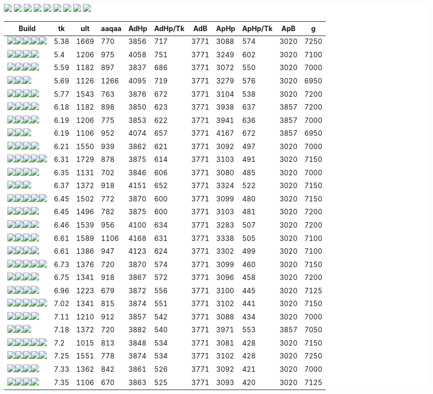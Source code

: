 
![](/Styles/Precision/PressTheAttack/PressTheAttack.png)
![](/Styles/Precision/Overheal.png)
![](/Styles/Precision/LegendBloodline/LegendBloodline.png)
![](/Styles/Precision/CoupDeGrace/CoupDeGrace.png)
![](/Styles/Sorcery/AbsoluteFocus/AbsoluteFocus.png)
![](/Styles/Sorcery/GatheringStorm/GatheringStorm.png)
![](/StatMods/StatModsAdaptiveForceIcon.png)
![](/StatMods/StatModsAdaptiveForceIcon.png)
![](/StatMods/StatModsArmorIcon.png)





 Build |tk|ult|aaqaa|AdHp|AdHp/Tk|AdB|ApHp|ApHp/Tk|ApB|g
-|-|-|-|-|-|-|-|-|-|-
![](/item/6672.png)![](/item/6691.png)![](/item/1055.png)![](/item/1036.png)![](/item/1036.png)|5.38|1669|770|3856|717|3771|3088|574|3020|7250
![](/item/6672.png)![](/item/3153.png)![](/item/1055.png)![](/item/1036.png)|5.4|1206|975|4058|751|3771|3249|602|3020|7100
![](/item/6672.png)![](/item/3124.png)![](/item/1055.png)![](/item/1036.png)|5.59|1182|897|3837|686|3771|3072|550|3020|7000
![](/item/3153.png)![](/item/3124.png)![](/item/1055.png)|5.69|1126|1266|4095|719|3771|3279|576|3020|6950
![](/item/6672.png)![](/item/6675.png)![](/item/1055.png)![](/item/1036.png)|5.77|1543|763|3876|672|3771|3104|538|3020|7200
![](/item/3124.png)![](/item/3091.png)![](/item/1055.png)![](/item/1036.png)|6.18|1182|898|3850|623|3771|3938|637|3857|7200
![](/item/6672.png)![](/item/3091.png)![](/item/1055.png)![](/item/1036.png)|6.19|1206|775|3853|622|3771|3941|636|3857|7000
![](/item/3153.png)![](/item/3091.png)![](/item/1055.png)|6.19|1106|952|4074|657|3771|4167|672|3857|6950
![](/item/3124.png)![](/item/3036.png)![](/item/1055.png)![](/item/1036.png)|6.21|1550|939|3862|621|3771|3092|497|3020|7000
![](/item/6672.png)![](/item/3036.png)![](/item/1055.png)![](/item/1036.png)![](/item/1036.png)|6.31|1729|878|3875|614|3771|3103|491|3020|7150
![](/item/6672.png)![](/item/3115.png)![](/item/1055.png)![](/item/1036.png)|6.35|1131|702|3846|606|3771|3080|485|3020|7000
![](/item/3153.png)![](/item/6675.png)![](/item/1055.png)|6.37|1372|918|4151|652|3771|3324|522|3020|7150
![](/item/6672.png)![](/item/6676.png)![](/item/1055.png)![](/item/1036.png)![](/item/1036.png)|6.45|1502|772|3870|600|3771|3099|480|3020|7150
![](/item/6672.png)![](/item/3031.png)![](/item/1055.png)![](/item/1036.png)|6.45|1496|782|3875|600|3771|3103|481|3020|7200
![](/item/3153.png)![](/item/6691.png)![](/item/1055.png)![](/item/1036.png)|6.46|1539|956|4100|634|3771|3283|507|3020|7200
![](/item/3153.png)![](/item/3036.png)![](/item/1055.png)![](/item/1036.png)|6.61|1589|1106|4168|631|3771|3338|505|3020|7100
![](/item/3153.png)![](/item/6676.png)![](/item/1055.png)![](/item/1036.png)|6.61|1386|947|4123|624|3771|3302|499|3020|7100
![](/item/6672.png)![](/item/3006.png)![](/item/1055.png)![](/item/1038.png)![](/item/1038.png)|6.73|1376|720|3870|574|3771|3099|460|3020|7150
![](/item/6672.png)![](/item/6671.png)![](/item/1055.png)![](/item/1036.png)|6.75|1341|918|3867|572|3771|3096|458|3020|7200
![](/item/6672.png)![](/item/3046.png)![](/item/1055.png)![](/item/1037.png)|6.96|1223|679|3872|556|3771|3100|445|3020|7125
![](/item/6672.png)![](/item/3087.png)![](/item/1055.png)![](/item/1036.png)![](/item/1036.png)|7.02|1341|815|3874|551|3771|3102|441|3020|7150
![](/item/3124.png)![](/item/3087.png)![](/item/1055.png)![](/item/1036.png)|7.11|1210|912|3857|542|3771|3088|434|3020|7000
![](/item/6675.png)![](/item/3091.png)![](/item/1055.png)|7.18|1372|720|3882|540|3771|3971|553|3857|7050
![](/item/3124.png)![](/item/3085.png)![](/item/1055.png)![](/item/1036.png)![](/item/1036.png)|7.2|1015|813|3848|534|3771|3081|428|3020|7150
![](/item/6672.png)![](/item/3142.png)![](/item/1055.png)![](/item/1036.png)![](/item/1036.png)|7.25|1551|778|3874|534|3771|3102|428|3020|7250
![](/item/3124.png)![](/item/6676.png)![](/item/1055.png)![](/item/1036.png)|7.33|1362|842|3861|526|3771|3092|421|3020|7000
![](/item/6672.png)![](/item/3085.png)![](/item/1055.png)![](/item/1037.png)|7.35|1106|670|3863|525|3771|3093|420|3020|7125